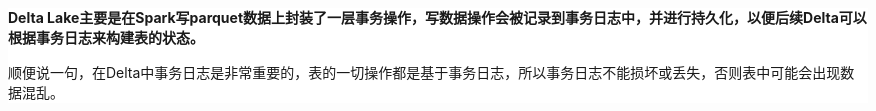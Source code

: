 **Delta Lake主要是在Spark写parquet数据上封装了一层事务操作，写数据操作会被记录到事务日志中，并进行持久化，以便后续Delta可以根据事务日志来构建表的状态。**

顺便说一句，在Delta中事务日志是非常重要的，表的一切操作都是基于事务日志，所以事务日志不能损坏或丢失，否则表中可能会出现数据混乱。
